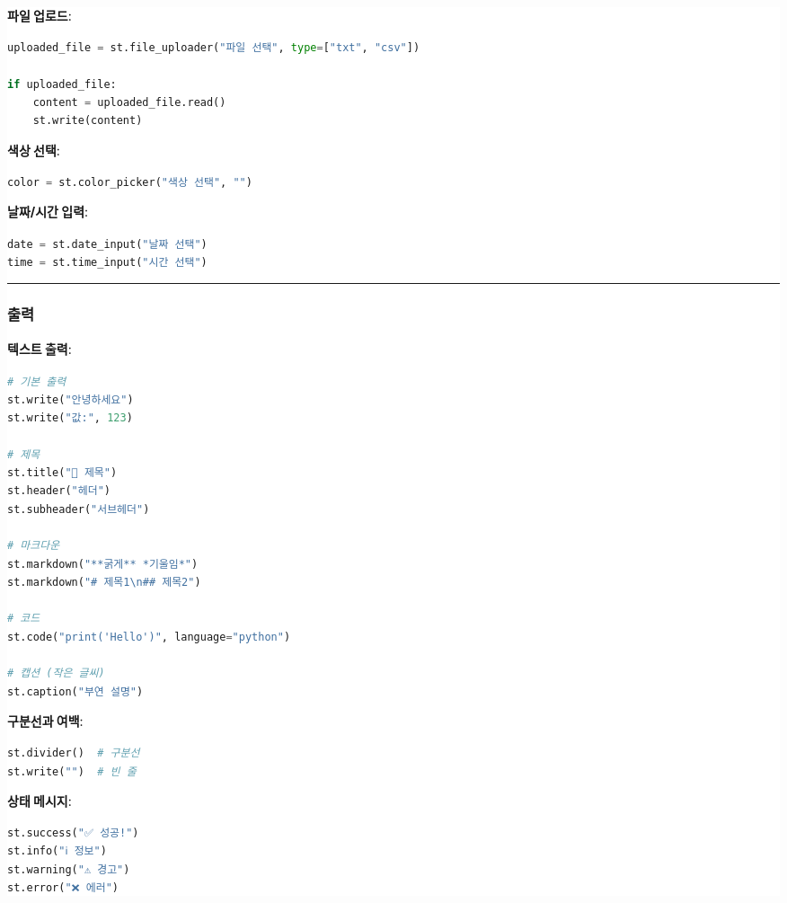 **파일 업로드**:
```python
uploaded_file = st.file_uploader("파일 선택", type=["txt", "csv"])

if uploaded_file:
    content = uploaded_file.read()
    st.write(content)
```

**색상 선택**:
```python
color = st.color_picker("색상 선택", "")
```

**날짜/시간 입력**:
```python
date = st.date_input("날짜 선택")
time = st.time_input("시간 선택")
```

---

### 출력

**텍스트 출력**:
```python
# 기본 출력
st.write("안녕하세요")
st.write("값:", 123)

# 제목
st.title("🎯 제목")
st.header("헤더")
st.subheader("서브헤더")

# 마크다운
st.markdown("**굵게** *기울임*")
st.markdown("# 제목1\n## 제목2")

# 코드
st.code("print('Hello')", language="python")

# 캡션 (작은 글씨)
st.caption("부연 설명")
```

**구분선과 여백**:
```python
st.divider()  # 구분선
st.write("")  # 빈 줄
```

**상태 메시지**:
```python
st.success("✅ 성공!")
st.info("ℹ️ 정보")
st.warning("⚠️ 경고")
st.error("❌ 에러")
```

